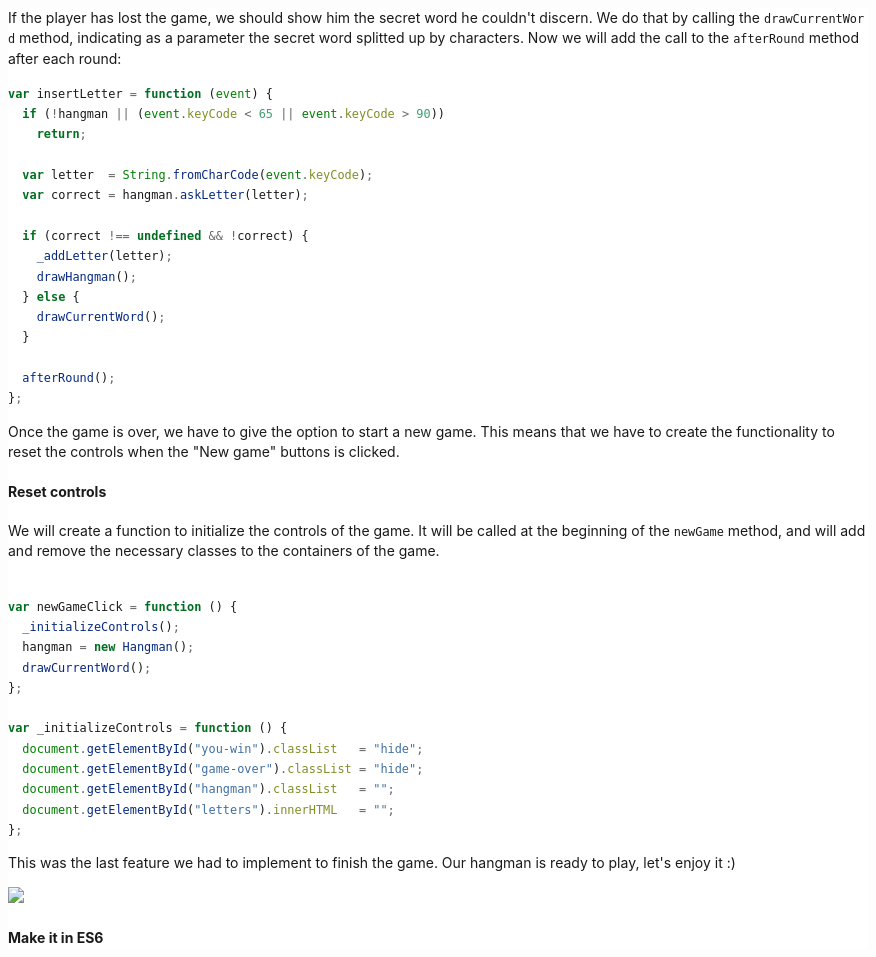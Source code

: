 If the player has lost the game, we should show him the secret word he couldn't discern. We do that by calling the `drawCurrentWord` method, indicating as a parameter the secret word splitted up by characters. Now we will add the call to the `afterRound` method after each round:

```javascript
var insertLetter = function (event) {
  if (!hangman || (event.keyCode < 65 || event.keyCode > 90))
    return;

  var letter  = String.fromCharCode(event.keyCode);
  var correct = hangman.askLetter(letter);

  if (correct !== undefined && !correct) {
    _addLetter(letter);
    drawHangman();
  } else {
    drawCurrentWord();
  }

  afterRound();
};
```

Once the game is over, we have to give the option to start a new game. This means that we have to create the functionality to reset the controls when the "New game" buttons is clicked.

#### Reset controls

We will create a function to initialize the controls of the game. It will be called at the beginning of the `newGame` method, and will add and remove the necessary classes to the containers of the game.

```javascript

var newGameClick = function () {
  _initializeControls();
  hangman = new Hangman();
  drawCurrentWord();
};

var _initializeControls = function () {
  document.getElementById("you-win").classList   = "hide";
  document.getElementById("game-over").classList = "hide";
  document.getElementById("hangman").classList   = "";
  document.getElementById("letters").innerHTML   = "";
};
```

This was the last feature we had to implement to finish the game. Our hangman is ready to play, let's enjoy it :)

![](https://i.imgur.com/B7lJNOq.png)

#### Make it in ES6
